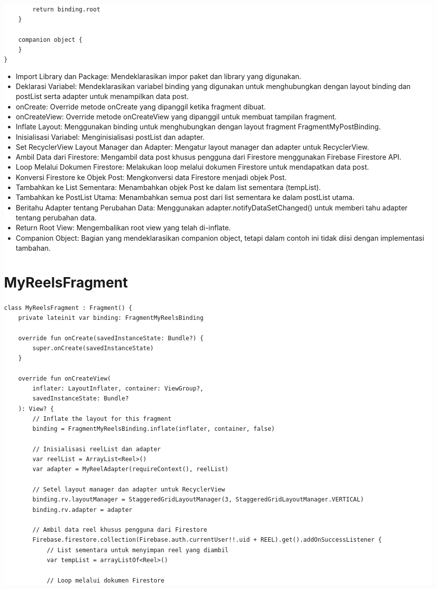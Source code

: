 ```
        return binding.root
    }

    companion object {
    }
}
```
- Import Library dan Package: Mendeklarasikan impor paket dan library yang digunakan.
- Deklarasi Variabel: Mendeklarasikan variabel binding yang digunakan untuk menghubungkan dengan layout binding dan postList serta adapter untuk menampilkan data post.
- onCreate: Override metode onCreate yang dipanggil ketika fragment dibuat.
- onCreateView: Override metode onCreateView yang dipanggil untuk membuat tampilan fragment.
- Inflate Layout: Menggunakan binding untuk menghubungkan dengan layout fragment FragmentMyPostBinding.
- Inisialisasi Variabel: Menginisialisasi postList dan adapter.
- Set RecyclerView Layout Manager dan Adapter: Mengatur layout manager dan adapter untuk RecyclerView.
- Ambil Data dari Firestore: Mengambil data post khusus pengguna dari Firestore menggunakan Firebase Firestore API.
- Loop Melalui Dokumen Firestore: Melakukan loop melalui dokumen Firestore untuk mendapatkan data post.
- Konversi Firestore ke Objek Post: Mengkonversi data Firestore menjadi objek Post.
- Tambahkan ke List Sementara: Menambahkan objek Post ke dalam list sementara (tempList).
- Tambahkan ke PostList Utama: Menambahkan semua post dari list sementara ke dalam postList utama.
- Beritahu Adapter tentang Perubahan Data: Menggunakan adapter.notifyDataSetChanged() untuk memberi tahu adapter tentang perubahan data.
- Return Root View: Mengembalikan root view yang telah di-inflate.
- Companion Object: Bagian yang mendeklarasikan companion object, tetapi dalam contoh ini tidak diisi dengan implementasi tambahan.

# MyReelsFragment
```
class MyReelsFragment : Fragment() {
    private lateinit var binding: FragmentMyReelsBinding

    override fun onCreate(savedInstanceState: Bundle?) {
        super.onCreate(savedInstanceState)
    }

    override fun onCreateView(
        inflater: LayoutInflater, container: ViewGroup?,
        savedInstanceState: Bundle?
    ): View? {
        // Inflate the layout for this fragment
        binding = FragmentMyReelsBinding.inflate(inflater, container, false)
        
        // Inisialisasi reelList dan adapter
        var reelList = ArrayList<Reel>()
        var adapter = MyReelAdapter(requireContext(), reelList)
        
        // Setel layout manager dan adapter untuk RecyclerView
        binding.rv.layoutManager = StaggeredGridLayoutManager(3, StaggeredGridLayoutManager.VERTICAL)
        binding.rv.adapter = adapter

        // Ambil data reel khusus pengguna dari Firestore
        Firebase.firestore.collection(Firebase.auth.currentUser!!.uid + REEL).get().addOnSuccessListener {
            // List sementara untuk menyimpan reel yang diambil
            var tempList = arrayListOf<Reel>()

            // Loop melalui dokumen Firestore
```